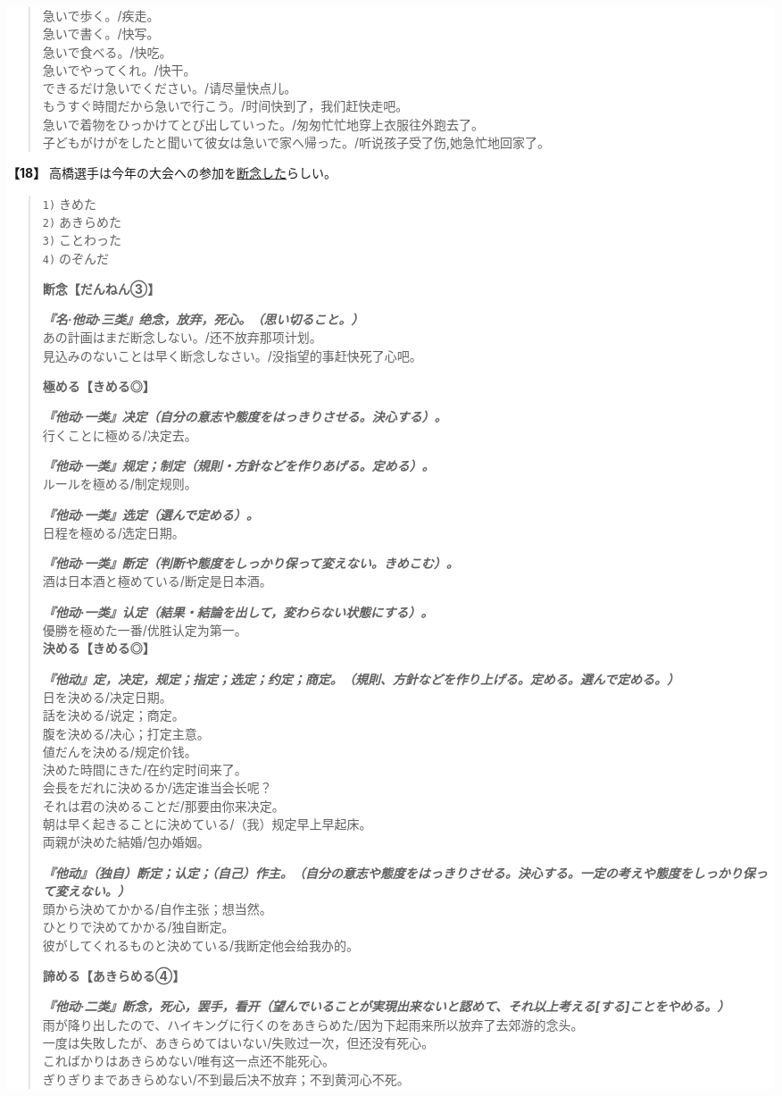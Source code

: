 > 急いで歩く。/疾走。  
> 急いで書く。/快写。  
> 急いで食べる。/快吃。  
> 急いでやってくれ。/快干。  
> できるだけ急いでください。/请尽量快点儿。  
> もうすぐ時間だから急いで行こう。/时间快到了，我们赶快走吧。  
> 急いで着物をひっかけてとび出していった。/匆匆忙忙地穿上衣服往外跑去了。  
> 子どもがけがをしたと聞いて彼女は急いで家へ帰った。/听说孩子受了伤,她急忙地回家了。  

**【18】** 高橋選手は今年の大会への参加を<u>断念した</u>らしい。

> `1)` きめた  
> `2)` あきらめた  
> `3)` ことわった  
> `4)` のぞんだ  
>
> **断念【だんねん③】**  
>
> ***『名·他动·三类』绝念，放弃，死心。（思い切ること。）***  
> あの計画はまだ断念しない。/还不放弃那项计划。  
> 見込みのないことは早く断念しなさい。/没指望的事赶快死了心吧。  
>
>
> **極める【きめる◎】**  
>
> ***『他动·一类』决定（自分の意志や態度をはっきりさせる。決心する）。***  
> 行くことに極める/决定去。  
>
> ***『他动·一类』规定；制定（規則・方針などを作りあげる。定める）。***  
> ルールを極める/制定规则。  
>
> ***『他动·一类』选定（選んで定める）。***  
> 日程を極める/选定日期。  
>
> ***『他动·一类』断定（判断や態度をしっかり保って変えない。きめこむ）。***  
> 酒は日本酒と極めている/断定是日本酒。  
>
> ***『他动·一类』认定（結果・結論を出して，変わらない状態にする）。***  
> 優勝を極めた一番/优胜认定为第一。  
> **決める【きめる◎】**  
>
> ***『他动』定，决定，规定；指定；选定；约定；商定。（規則、方針などを作り上げる。定める。選んで定める。）***  
> 日を決める/决定日期。  
> 話を決める/说定；商定。  
> 腹を決める/决心；打定主意。  
> 値だんを決める/规定价钱。  
> 決めた時間にきた/在约定时间来了。  
> 会長をだれに決めるか/选定谁当会长呢？  
> それは君の決めることだ/那要由你来决定。  
> 朝は早く起きることに決めている/（我）规定早上早起床。  
> 両親が決めた結婚/包办婚姻。  
>
> ***『他动』（独自）断定；认定；（自己）作主。（自分の意志や態度をはっきりさせる。決心する。一定の考えや態度をしっかり保って変えない。）***  
> 頭から決めてかかる/自作主张；想当然。  
> ひとりで決めてかかる/独自断定。  
> 彼がしてくれるものと決めている/我断定他会给我办的。  
>
> **諦める【あきらめる④】**  
>
> ***『他动·二类』断念，死心，罢手，看开（望んでいることが実現出来ないと認めて、それ以上考える[する]ことをやめる。）***  
> 雨が降り出したので、ハイキングに行くのをあきらめた/因为下起雨来所以放弃了去郊游的念头。  
> 一度は失敗したが、あきらめてはいない/失败过一次，但还没有死心。  
> こればかりはあきらめない/唯有这一点还不能死心。  
> ぎりぎりまであきらめない/不到最后决不放弃；不到黄河心不死。  